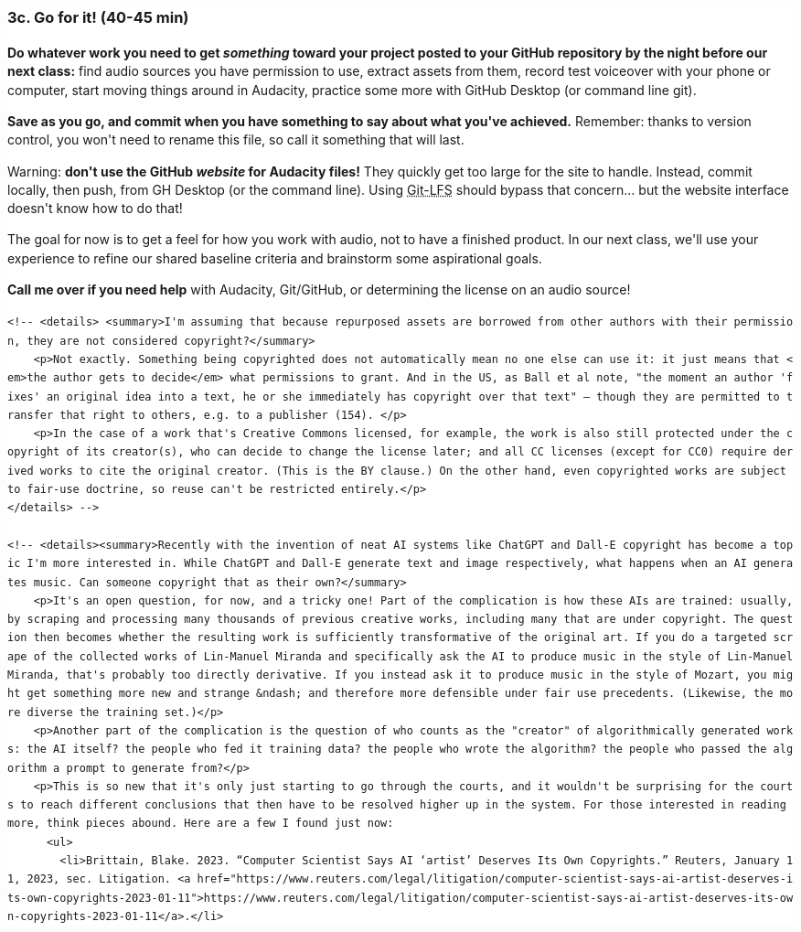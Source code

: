 ### 3c. Go for it! (40-45 min)

<strong>Do whatever work you need to get <em>something</em> toward your project posted to your GitHub repository by the night before our next class:</strong> find audio sources you have permission to use, extract assets from them, record test voiceover with your phone or computer, start moving things around in Audacity, practice some more with GitHub Desktop (or command line git).

**Save as you go, and commit when you have something to say about what you've achieved.** Remember: thanks to version control, you won't need to rename this file, so call it something that will last.

<div class="alert alert-warning">
Warning: <strong>don't use the GitHub <em>website</em> for Audacity files!</strong> They quickly get too large for the site to handle. Instead, commit locally, then push, from GH Desktop (or the command line). Using <abbr title="Large File Storage">Git-LFS</abbr> should bypass that concern... but the website interface doesn't know how to do that!
</div>

The goal for now is to get a feel for how you work with audio, not to have a finished product. In our next class, we'll use your experience to refine our shared baseline criteria and brainstorm some aspirational goals.

**Call me over if you need help** with Audacity, Git/GitHub, or determining the license on an audio source!

<section id="faq"> 
    <!-- ## 2b. FAQ / Q & A -->

    <!-- <details> <summary>I'm assuming that because repurposed assets are borrowed from other authors with their permission, they are not considered copyright?</summary>
        <p>Not exactly. Something being copyrighted does not automatically mean no one else can use it: it just means that <em>the author gets to decide</em> what permissions to grant. And in the US, as Ball et al note, "the moment an author 'fixes' an original idea into a text, he or she immediately has copyright over that text" – though they are permitted to transfer that right to others, e.g. to a publisher (154). </p>
        <p>In the case of a work that's Creative Commons licensed, for example, the work is also still protected under the copyright of its creator(s), who can decide to change the license later; and all CC licenses (except for CC0) require derived works to cite the original creator. (This is the BY clause.) On the other hand, even copyrighted works are subject to fair-use doctrine, so reuse can't be restricted entirely.</p>
    </details> -->

    <!-- <details><summary>Recently with the invention of neat AI systems like ChatGPT and Dall-E copyright has become a topic I'm more interested in. While ChatGPT and Dall-E generate text and image respectively, what happens when an AI generates music. Can someone copyright that as their own?</summary>
        <p>It's an open question, for now, and a tricky one! Part of the complication is how these AIs are trained: usually, by scraping and processing many thousands of previous creative works, including many that are under copyright. The question then becomes whether the resulting work is sufficiently transformative of the original art. If you do a targeted scrape of the collected works of Lin-Manuel Miranda and specifically ask the AI to produce music in the style of Lin-Manuel Miranda, that's probably too directly derivative. If you instead ask it to produce music in the style of Mozart, you might get something more new and strange &ndash; and therefore more defensible under fair use precedents. (Likewise, the more diverse the training set.)</p>
        <p>Another part of the complication is the question of who counts as the "creator" of algorithmically generated works: the AI itself? the people who fed it training data? the people who wrote the algorithm? the people who passed the algorithm a prompt to generate from?</p>
        <p>This is so new that it's only just starting to go through the courts, and it wouldn't be surprising for the courts to reach different conclusions that then have to be resolved higher up in the system. For those interested in reading more, think pieces abound. Here are a few I found just now:
          <ul>
            <li>Brittain, Blake. 2023. “Computer Scientist Says AI ‘artist’ Deserves Its Own Copyrights.” Reuters, January 11, 2023, sec. Litigation. <a href="https://www.reuters.com/legal/litigation/computer-scientist-says-ai-artist-deserves-its-own-copyrights-2023-01-11">https://www.reuters.com/legal/litigation/computer-scientist-says-ai-artist-deserves-its-own-copyrights-2023-01-11</a>.</li>